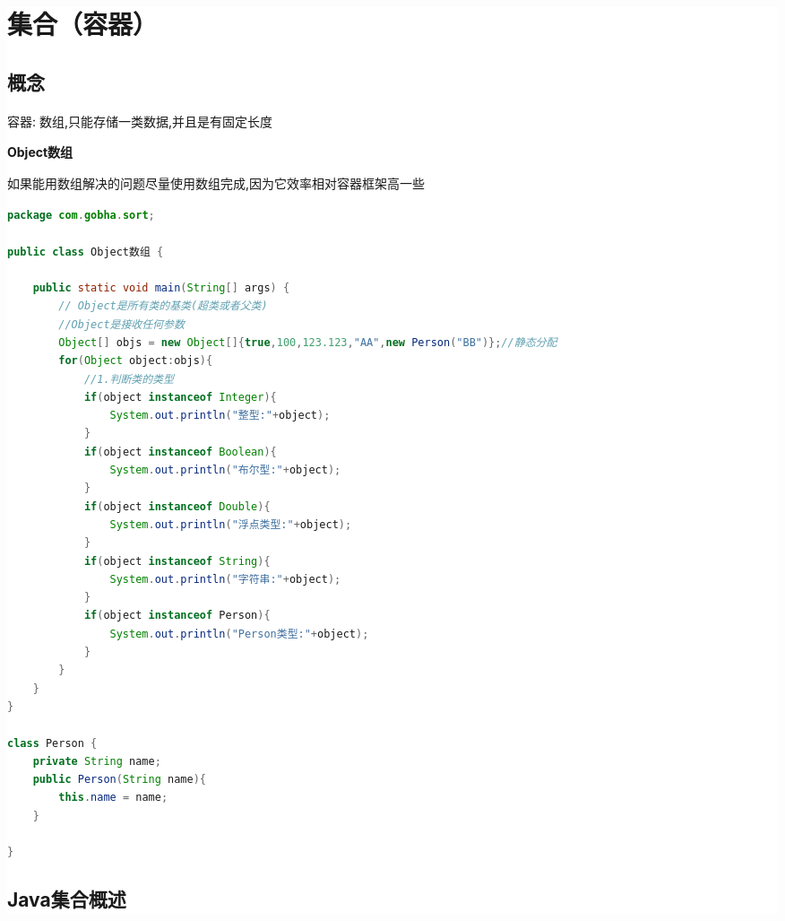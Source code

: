 # 集合（容器）

## 概念

容器: 数组,只能存储一类数据,并且是有固定长度

**Object数组**

如果能用数组解决的问题尽量使用数组完成,因为它效率相对容器框架高一些

```java
package com.gobha.sort;

public class Object数组 {

    public static void main(String[] args) {
        // Object是所有类的基类(超类或者父类)
        //Object是接收任何参数
        Object[] objs = new Object[]{true,100,123.123,"AA",new Person("BB")};//静态分配
        for(Object object:objs){
            //1.判断类的类型
            if(object instanceof Integer){
                System.out.println("整型:"+object);
            }
            if(object instanceof Boolean){
                System.out.println("布尔型:"+object);
            }
            if(object instanceof Double){
                System.out.println("浮点类型:"+object);
            }
            if(object instanceof String){
                System.out.println("字符串:"+object);
            }
            if(object instanceof Person){
                System.out.println("Person类型:"+object);
            }
        }
    }
}

class Person {
    private String name;
    public Person(String name){
        this.name = name;
    }

}
```

## Java集合概述

